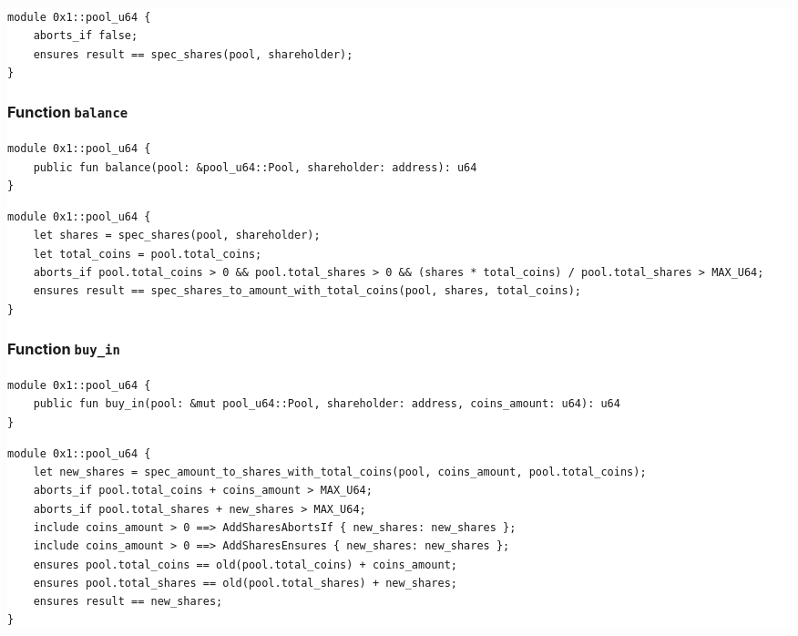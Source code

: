 

```move
module 0x1::pool_u64 {
    aborts_if false;
    ensures result == spec_shares(pool, shareholder);
}
```


<a id="@Specification_1_balance"></a>

### Function `balance`


```move
module 0x1::pool_u64 {
    public fun balance(pool: &pool_u64::Pool, shareholder: address): u64
}
```



```move
module 0x1::pool_u64 {
    let shares = spec_shares(pool, shareholder);
    let total_coins = pool.total_coins;
    aborts_if pool.total_coins > 0 && pool.total_shares > 0 && (shares * total_coins) / pool.total_shares > MAX_U64;
    ensures result == spec_shares_to_amount_with_total_coins(pool, shares, total_coins);
}
```


<a id="@Specification_1_buy_in"></a>

### Function `buy_in`


```move
module 0x1::pool_u64 {
    public fun buy_in(pool: &mut pool_u64::Pool, shareholder: address, coins_amount: u64): u64
}
```



```move
module 0x1::pool_u64 {
    let new_shares = spec_amount_to_shares_with_total_coins(pool, coins_amount, pool.total_coins);
    aborts_if pool.total_coins + coins_amount > MAX_U64;
    aborts_if pool.total_shares + new_shares > MAX_U64;
    include coins_amount > 0 ==> AddSharesAbortsIf { new_shares: new_shares };
    include coins_amount > 0 ==> AddSharesEnsures { new_shares: new_shares };
    ensures pool.total_coins == old(pool.total_coins) + coins_amount;
    ensures pool.total_shares == old(pool.total_shares) + new_shares;
    ensures result == new_shares;
}
```

